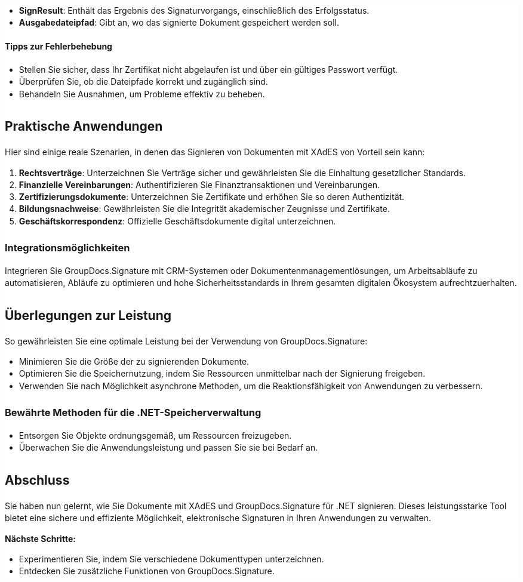- **SignResult**: Enthält das Ergebnis des Signaturvorgangs, einschließlich des Erfolgsstatus.
- **Ausgabedateipfad**: Gibt an, wo das signierte Dokument gespeichert werden soll.

#### Tipps zur Fehlerbehebung

- Stellen Sie sicher, dass Ihr Zertifikat nicht abgelaufen ist und über ein gültiges Passwort verfügt.
- Überprüfen Sie, ob die Dateipfade korrekt und zugänglich sind.
- Behandeln Sie Ausnahmen, um Probleme effektiv zu beheben.

## Praktische Anwendungen

Hier sind einige reale Szenarien, in denen das Signieren von Dokumenten mit XAdES von Vorteil sein kann:

1. **Rechtsverträge**: Unterzeichnen Sie Verträge sicher und gewährleisten Sie die Einhaltung gesetzlicher Standards.
2. **Finanzielle Vereinbarungen**: Authentifizieren Sie Finanztransaktionen und Vereinbarungen.
3. **Zertifizierungsdokumente**: Unterzeichnen Sie Zertifikate und erhöhen Sie so deren Authentizität.
4. **Bildungsnachweise**: Gewährleisten Sie die Integrität akademischer Zeugnisse und Zertifikate.
5. **Geschäftskorrespondenz**: Offizielle Geschäftsdokumente digital unterzeichnen.

### Integrationsmöglichkeiten

Integrieren Sie GroupDocs.Signature mit CRM-Systemen oder Dokumentenmanagementlösungen, um Arbeitsabläufe zu automatisieren, Abläufe zu optimieren und hohe Sicherheitsstandards in Ihrem gesamten digitalen Ökosystem aufrechtzuerhalten.

## Überlegungen zur Leistung

So gewährleisten Sie eine optimale Leistung bei der Verwendung von GroupDocs.Signature:

- Minimieren Sie die Größe der zu signierenden Dokumente.
- Optimieren Sie die Speichernutzung, indem Sie Ressourcen unmittelbar nach der Signierung freigeben.
- Verwenden Sie nach Möglichkeit asynchrone Methoden, um die Reaktionsfähigkeit von Anwendungen zu verbessern.

### Bewährte Methoden für die .NET-Speicherverwaltung
- Entsorgen Sie Objekte ordnungsgemäß, um Ressourcen freizugeben.
- Überwachen Sie die Anwendungsleistung und passen Sie sie bei Bedarf an.

## Abschluss

Sie haben nun gelernt, wie Sie Dokumente mit XAdES und GroupDocs.Signature für .NET signieren. Dieses leistungsstarke Tool bietet eine sichere und effiziente Möglichkeit, elektronische Signaturen in Ihren Anwendungen zu verwalten.

**Nächste Schritte:**
- Experimentieren Sie, indem Sie verschiedene Dokumenttypen unterzeichnen.
- Entdecken Sie zusätzliche Funktionen von GroupDocs.Signature.
